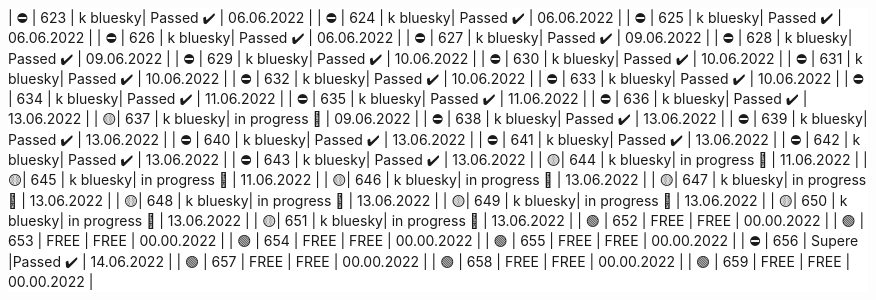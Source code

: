 | :no_entry:     | 623 | k bluesky| Passed :heavy_check_mark: | 06.06.2022 |
| :no_entry:     | 624 | k bluesky| Passed :heavy_check_mark: | 06.06.2022 |
| :no_entry:     | 625 | k bluesky| Passed :heavy_check_mark: | 06.06.2022 |
| :no_entry:     | 626 | k bluesky| Passed :heavy_check_mark: | 06.06.2022 |
| :no_entry:     | 627 | k bluesky| Passed :heavy_check_mark: | 09.06.2022 |
| :no_entry:     | 628 | k bluesky| Passed :heavy_check_mark: | 09.06.2022 |
| :no_entry:     | 629 | k bluesky| Passed :heavy_check_mark: | 10.06.2022 |
| :no_entry:     | 630 | k bluesky| Passed :heavy_check_mark: | 10.06.2022 |
| :no_entry:     | 631 | k bluesky| Passed :heavy_check_mark: | 10.06.2022 |
| :no_entry:     | 632 | k bluesky| Passed :heavy_check_mark: | 10.06.2022 |
| :no_entry:     | 633 | k bluesky| Passed :heavy_check_mark: | 10.06.2022 |
| :no_entry:     | 634 | k bluesky| Passed :heavy_check_mark: | 11.06.2022 |
| :no_entry:     | 635 | k bluesky| Passed :heavy_check_mark: | 11.06.2022 |
| :no_entry:     | 636 | k bluesky| Passed :heavy_check_mark: | 13.06.2022 |
| :yellow_circle:| 637 | k bluesky| in progress :hammer: | 09.06.2022 |
| :no_entry:     | 638 | k bluesky| Passed :heavy_check_mark: | 13.06.2022 |
| :no_entry:     | 639 | k bluesky| Passed :heavy_check_mark: | 13.06.2022 |
| :no_entry:     | 640 | k bluesky| Passed :heavy_check_mark: | 13.06.2022 |
| :no_entry:     | 641 | k bluesky| Passed :heavy_check_mark: | 13.06.2022 |
| :no_entry:     | 642 | k bluesky| Passed :heavy_check_mark: | 13.06.2022 |
| :no_entry:     | 643 | k bluesky| Passed :heavy_check_mark: | 13.06.2022 |
| :yellow_circle:| 644 | k bluesky| in progress :hammer: | 11.06.2022 |
| :yellow_circle:| 645 | k bluesky| in progress :hammer: | 11.06.2022 |
| :yellow_circle:| 646 | k bluesky| in progress :hammer: | 13.06.2022 |
| :yellow_circle:| 647 | k bluesky| in progress :hammer: | 13.06.2022 |
| :yellow_circle:| 648 | k bluesky| in progress :hammer: | 13.06.2022 |
| :yellow_circle:| 649 | k bluesky| in progress :hammer: | 13.06.2022 |
| :yellow_circle:| 650 | k bluesky| in progress :hammer: | 13.06.2022 |
| :yellow_circle:| 651 | k bluesky| in progress :hammer: | 13.06.2022 |
| :green_circle: | 652 | FREE     | FREE | 00.00.2022 |
| :green_circle: | 653 | FREE     | FREE | 00.00.2022 |
| :green_circle: | 654 | FREE     | FREE | 00.00.2022 |
| :green_circle: | 655 | FREE     | FREE | 00.00.2022 |
| :no_entry:     | 656 | Supere   |Passed :heavy_check_mark: | 14.06.2022 |
| :green_circle: | 657 | FREE     | FREE | 00.00.2022 |
| :green_circle: | 658 | FREE     | FREE | 00.00.2022 |
| :green_circle: | 659 | FREE     | FREE | 00.00.2022 |